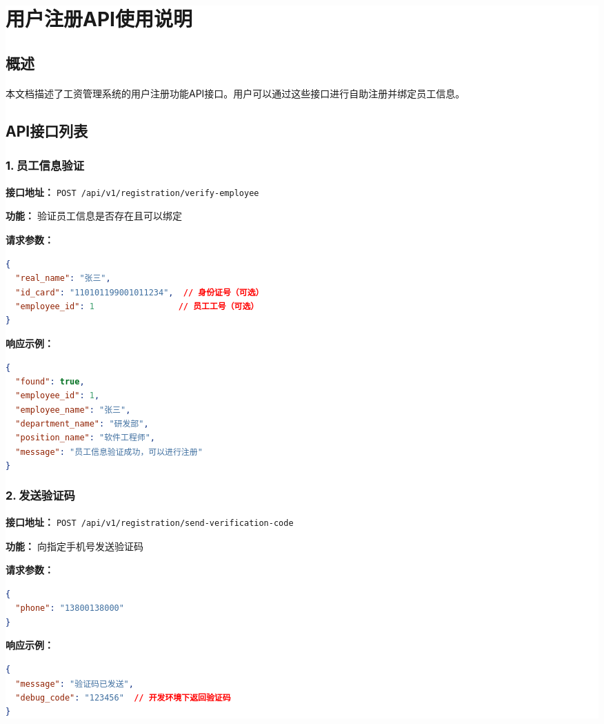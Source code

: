 # 用户注册API使用说明

## 概述

本文档描述了工资管理系统的用户注册功能API接口。用户可以通过这些接口进行自助注册并绑定员工信息。

## API接口列表

### 1. 员工信息验证

**接口地址：** `POST /api/v1/registration/verify-employee`

**功能：** 验证员工信息是否存在且可以绑定

**请求参数：**
```json
{
  "real_name": "张三",
  "id_card": "110101199001011234",  // 身份证号（可选）
  "employee_id": 1                 // 员工工号（可选）
}
```

**响应示例：**
```json
{
  "found": true,
  "employee_id": 1,
  "employee_name": "张三",
  "department_name": "研发部",
  "position_name": "软件工程师",
  "message": "员工信息验证成功，可以进行注册"
}
```

### 2. 发送验证码

**接口地址：** `POST /api/v1/registration/send-verification-code`

**功能：** 向指定手机号发送验证码

**请求参数：**
```json
{
  "phone": "13800138000"
}
```

**响应示例：**
```json
{
  "message": "验证码已发送",
  "debug_code": "123456"  // 开发环境下返回验证码
}
```
